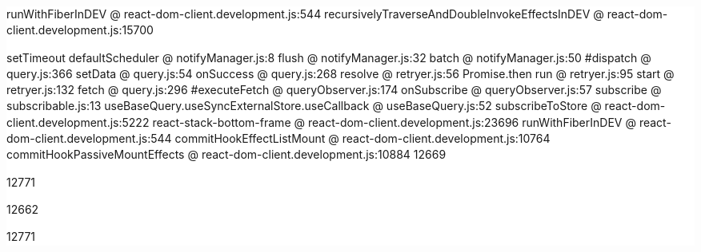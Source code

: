 















runWithFiberInDEV @ react-dom-client.development.js:544
recursivelyTraverseAndDoubleInvokeEffectsInDEV @ react-dom-client.development.js:15700























setTimeout
defaultScheduler @ notifyManager.js:8
flush @ notifyManager.js:32
batch @ notifyManager.js:50
#dispatch @ query.js:366
setData @ query.js:54
onSuccess @ query.js:268
resolve @ retryer.js:56
Promise.then
run @ retryer.js:95
start @ retryer.js:132
fetch @ query.js:296
#executeFetch @ queryObserver.js:174
onSubscribe @ queryObserver.js:57
subscribe @ subscribable.js:13
useBaseQuery.useSyncExternalStore.useCallback @ useBaseQuery.js:52
subscribeToStore @ react-dom-client.development.js:5222
react-stack-bottom-frame @ react-dom-client.development.js:23696
runWithFiberInDEV @ react-dom-client.development.js:544
commitHookEffectListMount @ react-dom-client.development.js:10764
commitHookPassiveMountEffects @ react-dom-client.development.js:10884
12669

12771

12662

12771
